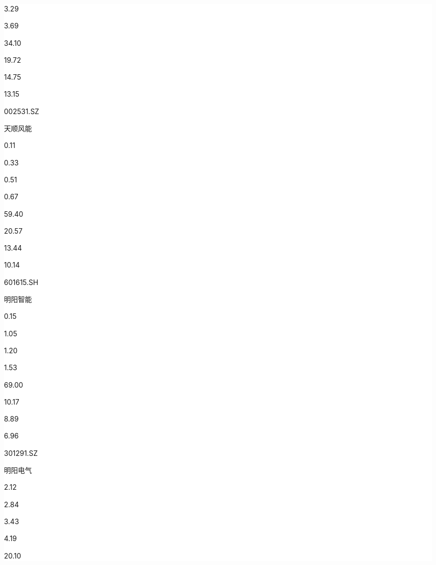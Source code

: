 3.29

3.69

34.10

19.72

14.75

13.15

002531.SZ

天顺风能

0.11

0.33

0.51

0.67

59.40

20.57

13.44

10.14

601615.SH

明阳智能

0.15

1.05

1.20

1.53

69.00

10.17

8.89

6.96

301291.SZ

明阳电气

2.12

2.84

3.43

4.19

20.10
